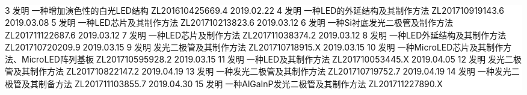3
发明
一种增加演色性的白光LED结构
ZL201610425669.4
2019.02.22
4
发明
一种LED的外延结构及其制作方法
ZL201710919143.6
2019.03.08
5
发明
一种LED芯片及其制作方法
ZL201710213823.6
2019.03.12
6
发明
一种Si衬底发光二极管及制作方法
ZL201711122687.6
2019.03.12
7
发明
一种LED芯片及制作方法
ZL201711038374.2
2019.03.12
8
发明
一种LED外延结构及其制作方法
ZL201710720209.9
2019.03.15
9
发明
发光二极管及其制作方法
ZL201710718915.X
2019.03.15
10
发明
一种MicroLED芯片及其制作方法、MicroLED阵列基板
ZL201710595928.2
2019.03.15
11
发明
一种LED及其制作方法
ZL201710053445.X
2019.04.05
12
发明
发光二极管及其制作方法
ZL201710822147.2
2019.04.19
13
发明
一种发光二极管及其制作方法
ZL201710719752.7
2019.04.19
14
发明
一种发光二极管及其制备方法
ZL201711103855.7
2019.04.30
15
发明
一种AlGaInP发光二极管及其制作方法
ZL201711227890.X